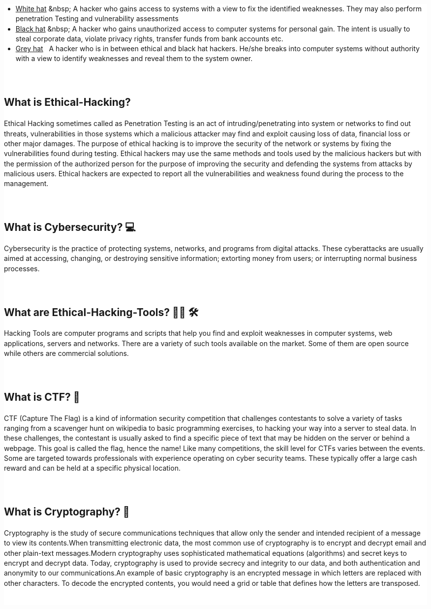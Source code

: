* [White hat](https://en.wikipedia.org/wiki/White_hat_(computer_security)) &nbsp; A hacker who gains access to systems with a view to fix the identified weaknesses. They may also perform penetration Testing and vulnerability assessments
* [Black hat](https://en.wikipedia.org/wiki/Black_hat_(computer_security)) &nbsp; A hacker who gains unauthorized access to computer systems for personal gain. The intent is usually to steal corporate data, violate privacy rights, transfer funds from bank accounts etc.
* [Grey hat](https://en.wikipedia.org/wiki/Grey_hat) &nbsp; A hacker who is in between ethical and black hat hackers. He/she breaks into computer systems without authority with a view to identify weaknesses and reveal them to the system owner.
<br>

## What is Ethical-Hacking?
<p>Ethical Hacking sometimes called as Penetration Testing is an act of intruding/penetrating into system or networks to find out threats, vulnerabilities in those systems which a malicious attacker may find and exploit causing loss of data, financial loss or other major damages. The purpose of ethical hacking is to improve the security of the network or systems by fixing the vulnerabilities found during testing. Ethical hackers may use the same methods and tools used by the malicious hackers but with the permission of the authorized person for the purpose of improving the security and defending the systems from attacks by malicious users.
Ethical hackers are expected to report all the vulnerabilities and weakness found during the process to the management.</p>
<br>

## What is Cybersecurity? :computer:
<p>Cybersecurity is the practice of protecting systems, networks, and programs from digital attacks. These cyberattacks are usually aimed at accessing, changing, or destroying sensitive information; extorting money from users; or interrupting normal business processes.</p>
<br>

## What are Ethical-Hacking-Tools? :man_technologist: :hammer_and_wrench:
<p>Hacking Tools are computer programs and scripts that help you find and exploit weaknesses in computer systems, web applications, servers and networks. There are a variety of such tools available on the market. Some of them are open source while others are commercial solutions.</p>
<br>

## What is CTF? :triangular_flag_on_post:
<p>
CTF (Capture The Flag) is a kind of information security competition that challenges contestants to solve a variety of tasks ranging from a scavenger hunt on wikipedia to basic programming exercises, to hacking your way into a server to steal data. In these challenges, the contestant is usually asked to find a specific piece of text that may be hidden on the server or behind a webpage. This goal is called the flag, hence the name!
Like many competitions, the skill level for CTFs varies between the events. Some are targeted towards professionals with experience operating on cyber security teams. These typically offer a large cash reward and can be held at a specific physical location.</p>
<br>

## What is Cryptography? :currency_exchange:
<p>Cryptography is the study of secure communications techniques that allow only the sender and intended recipient of a message to view its contents.When transmitting electronic data, the most common use of cryptography is to encrypt and decrypt email and other plain-text messages.Modern cryptography uses sophisticated mathematical equations (algorithms) and secret keys to encrypt and decrypt data. Today, cryptography is used to provide secrecy and integrity to our data, and both authentication and anonymity to our communications.An example of basic cryptography is an encrypted message in which letters are replaced with other characters. To decode the encrypted contents, you would need a grid or table that defines how the letters are transposed.</p>
<br>
